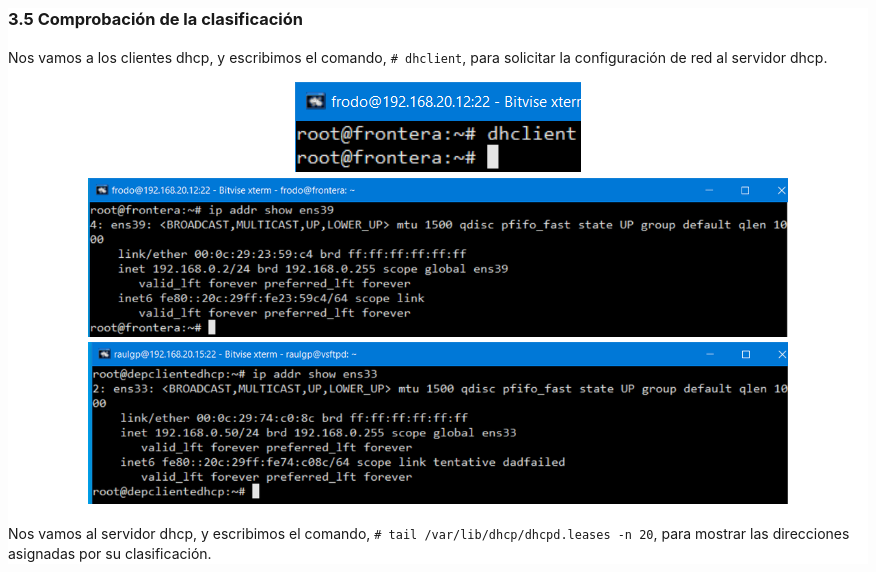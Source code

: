 ### 3.5  Comprobación de la clasificación

Nos vamos a los clientes dhcp, y escribimos el comando, `# dhclient`, para solicitar la configuración de red al servidor dhcp.

<div align="center">
	<img src="imagenes/Comprobacion_de_la_clasificacion/Captura.PNG">
</div>

<div align="center">
	<img src="imagenes/Comprobacion_de_la_clasificacion/Captura1.PNG" width="700px">
</div>

<div align="center">
	<img src="imagenes/Comprobacion_de_la_clasificacion/Captura2.PNG" width="700px">
</div>

Nos vamos al servidor dhcp, y escribimos el comando, `# tail /var/lib/dhcp/dhcpd.leases -n 20`, para mostrar las direcciones asignadas por su clasificación.

<div align="center">
